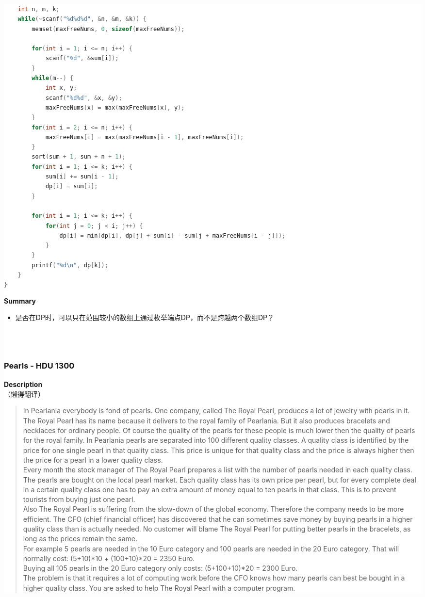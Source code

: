 ```cpp
    int n, m, k;
    while(~scanf("%d%d%d", &n, &m, &k)) {
        memset(maxFreeNums, 0, sizeof(maxFreeNums));

        for(int i = 1; i <= n; i++) {
            scanf("%d", &sum[i]);
        }
        while(m--) {
            int x, y;
            scanf("%d%d", &x, &y);
            maxFreeNums[x] = max(maxFreeNums[x], y);
        }
        for(int i = 2; i <= n; i++) {
            maxFreeNums[i] = max(maxFreeNums[i - 1], maxFreeNums[i]);
        }
        sort(sum + 1, sum + n + 1);
        for(int i = 1; i <= k; i++) {
            sum[i] += sum[i - 1];
            dp[i] = sum[i];
        }

        for(int i = 1; i <= k; i++) {
            for(int j = 0; j < i; j++) {
                dp[i] = min(dp[i], dp[j] + sum[i] - sum[j + maxFreeNums[i - j]]);
            }
        }
        printf("%d\n", dp[k]);
    }
}
```
**Summary**  
- 是否在DP时，可以只在范围较小的数组上通过枚举端点DP，而不是跨越两个数组DP？
<br>

<br>

### Pearls - HDU 1300
**Description**  
（懒得翻译）  
> In Pearlania everybody is fond of pearls. One company, called The Royal Pearl, produces a lot of jewelry with pearls in it. The Royal Pearl has its name because it delivers to the royal family of Pearlania. But it also produces bracelets and necklaces for ordinary people. Of course the quality of the pearls for these people is much lower then the quality of pearls for the royal family. In Pearlania pearls are separated into 100 different quality classes. A quality class is identified by the price for one single pearl in that quality class. This price is unique for that quality class and the price is always higher then the price for a pearl in a lower quality class.  
Every month the stock manager of The Royal Pearl prepares a list with the number of pearls needed in each quality class. The pearls are bought on the local pearl market. Each quality class has its own price per pearl, but for every complete deal in a certain quality class one has to pay an extra amount of money equal to ten pearls in that class. This is to prevent tourists from buying just one pearl.  
Also The Royal Pearl is suffering from the slow-down of the global economy. Therefore the company needs to be more efficient. The CFO (chief financial officer) has discovered that he can sometimes save money by buying pearls in a higher quality class than is actually needed. No customer will blame The Royal Pearl for putting better pearls in the bracelets, as long as the prices remain the same.  
For example 5 pearls are needed in the 10 Euro category and 100 pearls are needed in the 20 Euro category. That will normally cost: (5+10)\*10 + (100+10)\*20 = 2350 Euro.  
Buying all 105 pearls in the 20 Euro category only costs: (5+100+10)\*20 = 2300 Euro.  
The problem is that it requires a lot of computing work before the CFO knows how many pearls can best be bought in a higher quality class. You are asked to help The Royal Pearl with a computer program.  